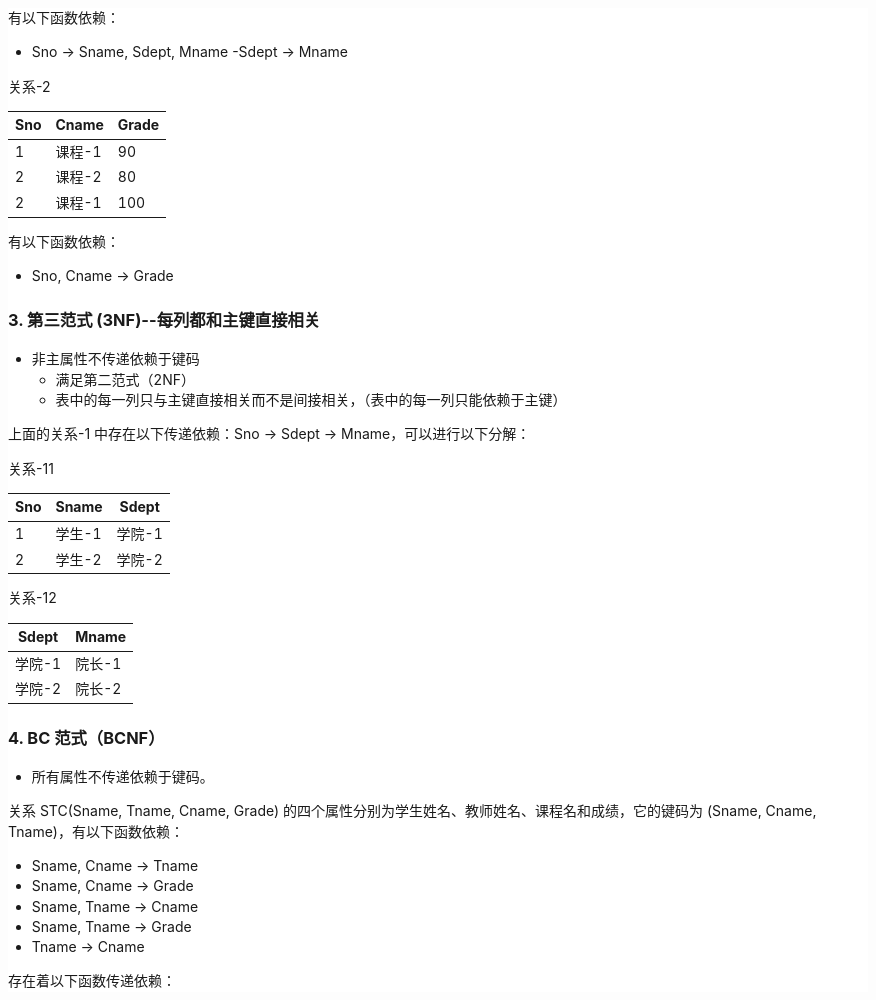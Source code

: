 有以下函数依赖：

- Sno -> Sname, Sdept, Mname
 -Sdept -> Mname

关系-2

| Sno | Cname | Grade |
| --- | --- | --- |
| 1 | 课程-1 | 90 |
| 2 | 课程-2 | 80 |
| 2 | 课程-1 | 100 |

有以下函数依赖：

- Sno, Cname -> Grade

### 3. 第三范式 (3NF)--每列都和主键直接相关
- 非主属性不传递依赖于键码
  - 满足第二范式（2NF）
  - 表中的每一列只与主键直接相关而不是间接相关，（表中的每一列只能依赖于主键）


上面的关系-1 中存在以下传递依赖：Sno -> Sdept -> Mname，可以进行以下分解：

关系-11

| Sno | Sname | Sdept |
| --- | --- | --- |
| 1 | 学生-1 | 学院-1 |
| 2 | 学生-2 | 学院-2 |

关系-12

| Sdept | Mname |
| --- | --- |
| 学院-1 | 院长-1 |
| 学院-2 | 院长-2 |

### 4. BC 范式（BCNF）

- 所有属性不传递依赖于键码。

关系 STC(Sname, Tname, Cname, Grade) 的四个属性分别为学生姓名、教师姓名、课程名和成绩，它的键码为 (Sname, Cname, Tname)，有以下函数依赖：

*   Sname, Cname -> Tname
*   Sname, Cname -> Grade
*   Sname, Tname -> Cname
*   Sname, Tname -> Grade
*   Tname -> Cname

存在着以下函数传递依赖：
